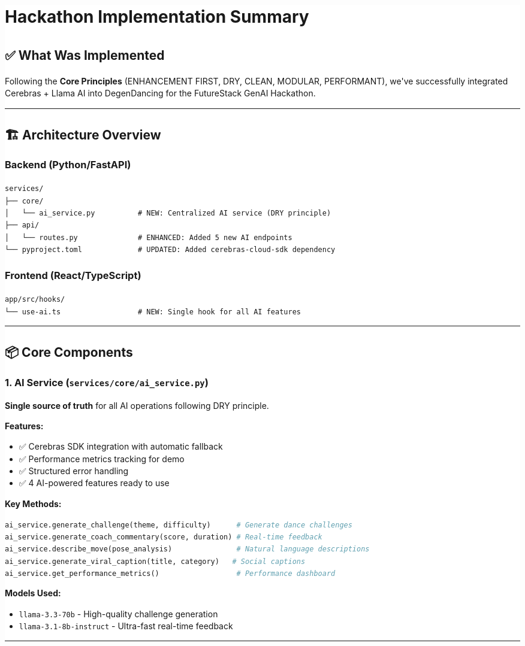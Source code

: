 # Hackathon Implementation Summary

## ✅ What Was Implemented

Following the **Core Principles** (ENHANCEMENT FIRST, DRY, CLEAN, MODULAR, PERFORMANT), we've successfully integrated Cerebras + Llama AI into DegenDancing for the FutureStack GenAI Hackathon.

---

## 🏗️ Architecture Overview

### Backend (Python/FastAPI)
```
services/
├── core/
│   └── ai_service.py          # NEW: Centralized AI service (DRY principle)
├── api/
│   └── routes.py              # ENHANCED: Added 5 new AI endpoints
└── pyproject.toml             # UPDATED: Added cerebras-cloud-sdk dependency
```

### Frontend (React/TypeScript)
```
app/src/hooks/
└── use-ai.ts                  # NEW: Single hook for all AI features
```

---

## 📦 Core Components

### 1. **AI Service** (`services/core/ai_service.py`)

**Single source of truth** for all AI operations following DRY principle.

**Features:**
- ✅ Cerebras SDK integration with automatic fallback
- ✅ Performance metrics tracking for demo
- ✅ Structured error handling
- ✅ 4 AI-powered features ready to use

**Key Methods:**
```python
ai_service.generate_challenge(theme, difficulty)      # Generate dance challenges
ai_service.generate_coach_commentary(score, duration) # Real-time feedback
ai_service.describe_move(pose_analysis)               # Natural language descriptions
ai_service.generate_viral_caption(title, category)   # Social captions
ai_service.get_performance_metrics()                  # Performance dashboard
```

**Models Used:**
- `llama-3.3-70b` - High-quality challenge generation
- `llama-3.1-8b-instruct` - Ultra-fast real-time feedback

---